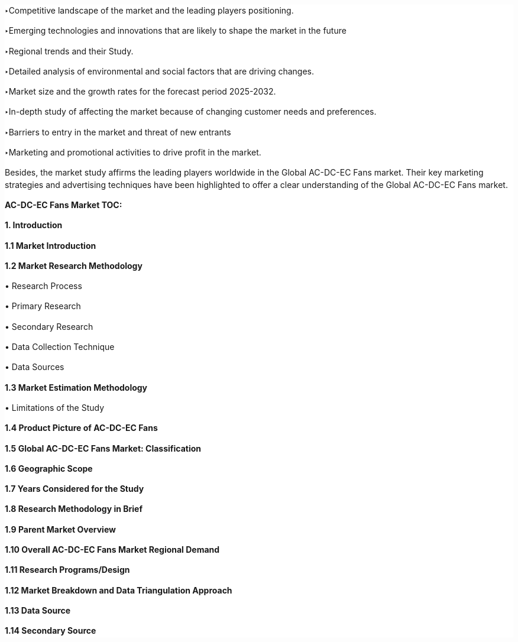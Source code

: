 <strong>‣</strong>Competitive landscape of the market and the leading players positioning.

<strong>‣</strong>Emerging technologies and innovations that are likely to shape the market in the future

<strong>‣</strong>Regional trends and their Study.

<strong>‣</strong>Detailed analysis of environmental and social factors that are driving changes.

<strong>‣</strong>Market size and the growth rates for the forecast period 2025-2032.

<strong>‣</strong>In-depth study of affecting the market because of changing customer needs and preferences.

<strong>‣</strong>Barriers to entry in the market and threat of new entrants

<strong>‣</strong>Marketing and promotional activities to drive profit in the market.

Besides, the market study affirms the leading players worldwide in the Global AC-DC-EC Fans market. Their key marketing strategies and advertising techniques have been highlighted to offer a clear understanding of the Global AC-DC-EC Fans market.

<strong>AC-DC-EC Fans Market TOC:</strong>

<strong>1. Introduction</strong>

<strong>1.1 Market Introduction</strong>

<strong>1.2 Market Research Methodology</strong>

• Research Process

• Primary Research

• Secondary Research

• Data Collection Technique

• Data Sources

<strong>1.3 Market Estimation Methodology</strong>

• Limitations of the Study

<strong>1.4 Product Picture of AC-DC-EC Fans</strong>

<strong>1.5 Global AC-DC-EC Fans Market: Classification</strong>

<strong>1.6 Geographic Scope</strong>

<strong>1.7 Years Considered for the Study</strong>

<strong>1.8 Research Methodology in Brief</strong>

<strong>1.9 Parent Market Overview</strong>

<strong>1.10 Overall AC-DC-EC Fans Market Regional Demand</strong>

<strong>1.11 Research Programs/Design</strong>

<strong>1.12 Market Breakdown and Data Triangulation Approach</strong>

<strong>1.13 Data Source</strong>

<strong>1.14 Secondary Source</strong>

